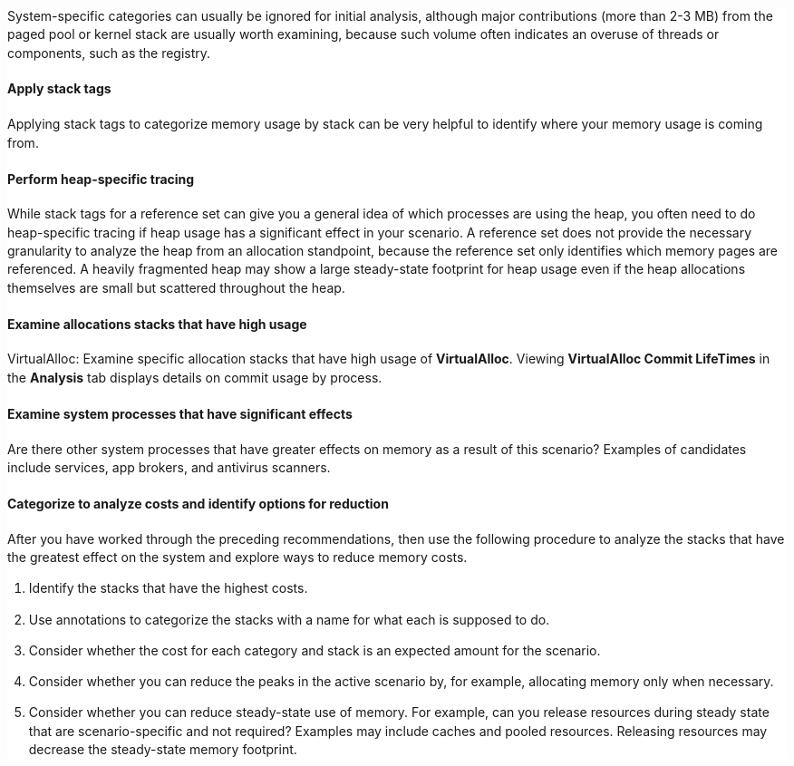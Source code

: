 System-specific categories can usually be ignored for initial analysis,
although major contributions (more than 2-3 MB) from the paged pool or
kernel stack are usually worth examining, because such volume often
indicates an overuse of threads or components, such as the registry.


#### Apply stack tags

Applying stack tags to categorize memory usage by stack can be very
helpful to identify where your memory usage is coming from.


#### Perform heap-specific tracing

While stack tags for a reference set can give you a general idea of
which processes are using the heap, you often need to do heap-specific
tracing if heap usage has a significant effect in your scenario. A
reference set does not provide the necessary granularity to analyze the
heap from an allocation standpoint, because the reference set only
identifies which memory pages are referenced. A heavily fragmented heap
may show a large steady-state footprint for heap usage even if the heap
allocations themselves are small but scattered throughout the heap.


#### Examine allocations stacks that have high usage

VirtualAlloc: Examine specific allocation stacks that have high usage of
**VirtualAlloc**. Viewing **VirtualAlloc Commit LifeTimes** in the
**Analysis** tab displays details on commit usage by process.


#### Examine system processes that have significant effects

Are there other system processes that have greater effects on memory as
a result of this scenario? Examples of candidates include services, app
brokers, and antivirus scanners.


#### Categorize to analyze costs and identify options for reduction

After you have worked through the preceding recommendations, then use the
following procedure to analyze the stacks that have the greatest effect
on the system and explore ways to reduce memory costs.

1.  Identify the stacks that have the highest costs.

2.  Use annotations to categorize the stacks with a name for what each is supposed to do.

3.  Consider whether the cost for each category and stack is an expected amount for the scenario.

4.  Consider whether you can reduce the peaks in the active scenario by, for example, allocating memory only when necessary.

5.  Consider whether you can reduce steady-state use of memory. For example, can you release resources during steady state that are scenario-specific and not required? Examples may include caches and pooled resources. Releasing resources may decrease the steady-state memory footprint.
